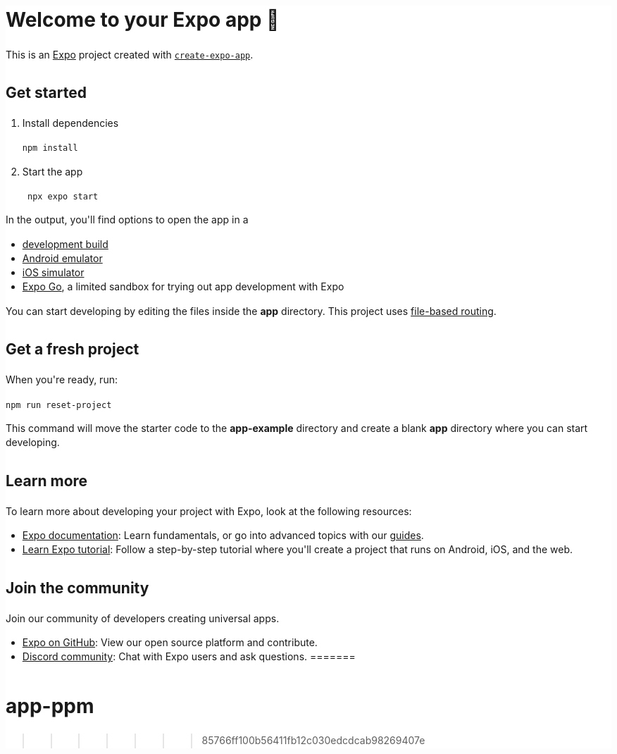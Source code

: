 # Welcome to your Expo app 👋

This is an [Expo](https://expo.dev) project created with [`create-expo-app`](https://www.npmjs.com/package/create-expo-app).

## Get started

1. Install dependencies

   ```bash
   npm install
   ```

2. Start the app

   ```bash
    npx expo start
   ```

In the output, you'll find options to open the app in a

- [development build](https://docs.expo.dev/develop/development-builds/introduction/)
- [Android emulator](https://docs.expo.dev/workflow/android-studio-emulator/)
- [iOS simulator](https://docs.expo.dev/workflow/ios-simulator/)
- [Expo Go](https://expo.dev/go), a limited sandbox for trying out app development with Expo

You can start developing by editing the files inside the **app** directory. This project uses [file-based routing](https://docs.expo.dev/router/introduction).

## Get a fresh project

When you're ready, run:

```bash
npm run reset-project
```

This command will move the starter code to the **app-example** directory and create a blank **app** directory where you can start developing.

## Learn more

To learn more about developing your project with Expo, look at the following resources:

- [Expo documentation](https://docs.expo.dev/): Learn fundamentals, or go into advanced topics with our [guides](https://docs.expo.dev/guides).
- [Learn Expo tutorial](https://docs.expo.dev/tutorial/introduction/): Follow a step-by-step tutorial where you'll create a project that runs on Android, iOS, and the web.

## Join the community

Join our community of developers creating universal apps.

- [Expo on GitHub](https://github.com/expo/expo): View our open source platform and contribute.
- [Discord community](https://chat.expo.dev): Chat with Expo users and ask questions.
=======
# app-ppm
>>>>>>> 85766ff100b56411fb12c030edcdcab98269407e
